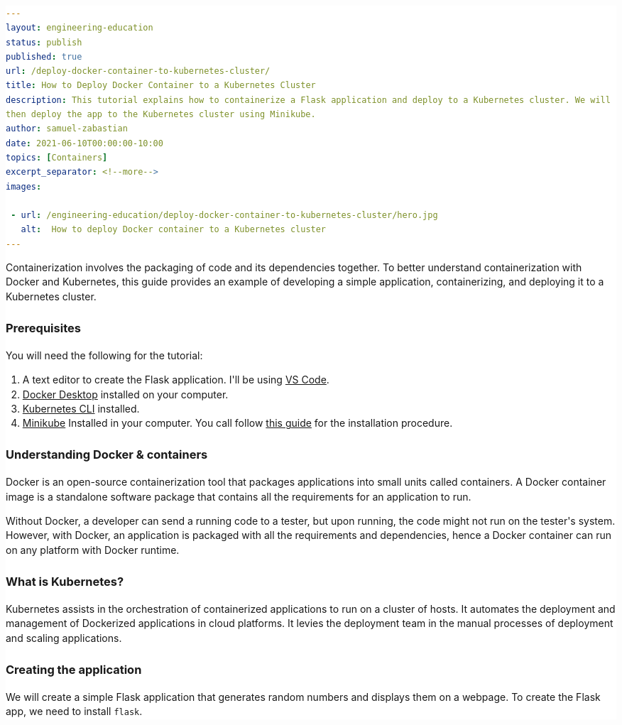 ```yaml
---
layout: engineering-education
status: publish
published: true
url: /deploy-docker-container-to-kubernetes-cluster/
title: How to Deploy Docker Container to a Kubernetes Cluster
description: This tutorial explains how to containerize a Flask application and deploy to a Kubernetes cluster. We will then deploy the app to the Kubernetes cluster using Minikube.
author: samuel-zabastian
date: 2021-06-10T00:00:00-10:00
topics: [Containers]
excerpt_separator: <!--more-->
images:

 - url: /engineering-education/deploy-docker-container-to-kubernetes-cluster/hero.jpg
   alt:  How to deploy Docker container to a Kubernetes cluster
---
```

Containerization involves the packaging of code and its dependencies together. To better understand containerization with Docker and Kubernetes, this guide provides an example of developing a simple application, containerizing, and deploying it to a Kubernetes cluster.


### Prerequisites
You will need the following for the tutorial:
1. A text editor to create the Flask application. I'll be using [VS Code](https://code.visualstudio.com/Download).
2. [Docker Desktop](https://www.docker.com/products/docker-desktop) installed on your computer.
3. [Kubernetes CLI](https://kubernetes.io/docs/tasks/tools/) installed.
4. [Minikube](https://minikube.sigs.k8s.io/docs/start/) Installed in your computer. You call follow [this guide](https://minikube.sigs.k8s.io/docs/start/) for the installation procedure.

### Understanding Docker & containers
Docker is an open-source containerization tool that packages applications into small units called containers. A Docker container image is a standalone software package that contains all the requirements for an application to run. 

Without Docker, a developer can send a running code to a tester, but upon running, the code might not run on the tester's system. However, with Docker, an application is packaged with all the requirements and dependencies, hence a Docker container can run on any platform with Docker runtime.

### What is Kubernetes?
Kubernetes assists in the orchestration of containerized applications to run on a cluster of hosts. It automates the deployment and management of Dockerized applications in cloud platforms. It levies the deployment team in the manual processes of deployment and scaling applications.

### Creating the application
We will create a simple Flask application that generates random numbers and displays them on a webpage. To create the Flask app, we need to install `flask`. 
